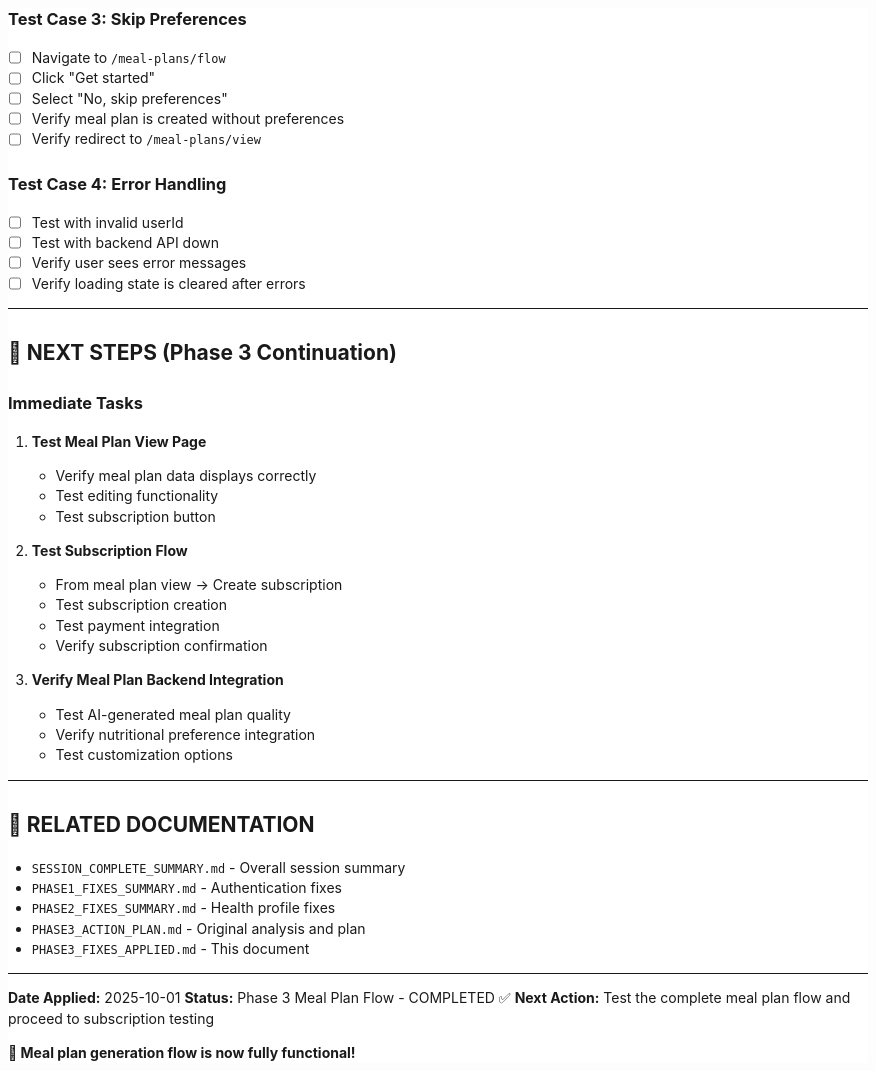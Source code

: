 ### Test Case 3: Skip Preferences
- [ ] Navigate to `/meal-plans/flow`
- [ ] Click "Get started"
- [ ] Select "No, skip preferences"
- [ ] Verify meal plan is created without preferences
- [ ] Verify redirect to `/meal-plans/view`

### Test Case 4: Error Handling
- [ ] Test with invalid userId
- [ ] Test with backend API down
- [ ] Verify user sees error messages
- [ ] Verify loading state is cleared after errors

---

## 🚀 NEXT STEPS (Phase 3 Continuation)

### Immediate Tasks
1. **Test Meal Plan View Page**
   - Verify meal plan data displays correctly
   - Test editing functionality
   - Test subscription button

2. **Test Subscription Flow**
   - From meal plan view → Create subscription
   - Test subscription creation
   - Test payment integration
   - Verify subscription confirmation

3. **Verify Meal Plan Backend Integration**
   - Test AI-generated meal plan quality
   - Verify nutritional preference integration
   - Test customization options

---

## 📁 RELATED DOCUMENTATION

- `SESSION_COMPLETE_SUMMARY.md` - Overall session summary
- `PHASE1_FIXES_SUMMARY.md` - Authentication fixes
- `PHASE2_FIXES_SUMMARY.md` - Health profile fixes
- `PHASE3_ACTION_PLAN.md` - Original analysis and plan
- `PHASE3_FIXES_APPLIED.md` - This document

---

**Date Applied:** 2025-10-01
**Status:** Phase 3 Meal Plan Flow - COMPLETED ✅
**Next Action:** Test the complete meal plan flow and proceed to subscription testing

**🎉 Meal plan generation flow is now fully functional!**
